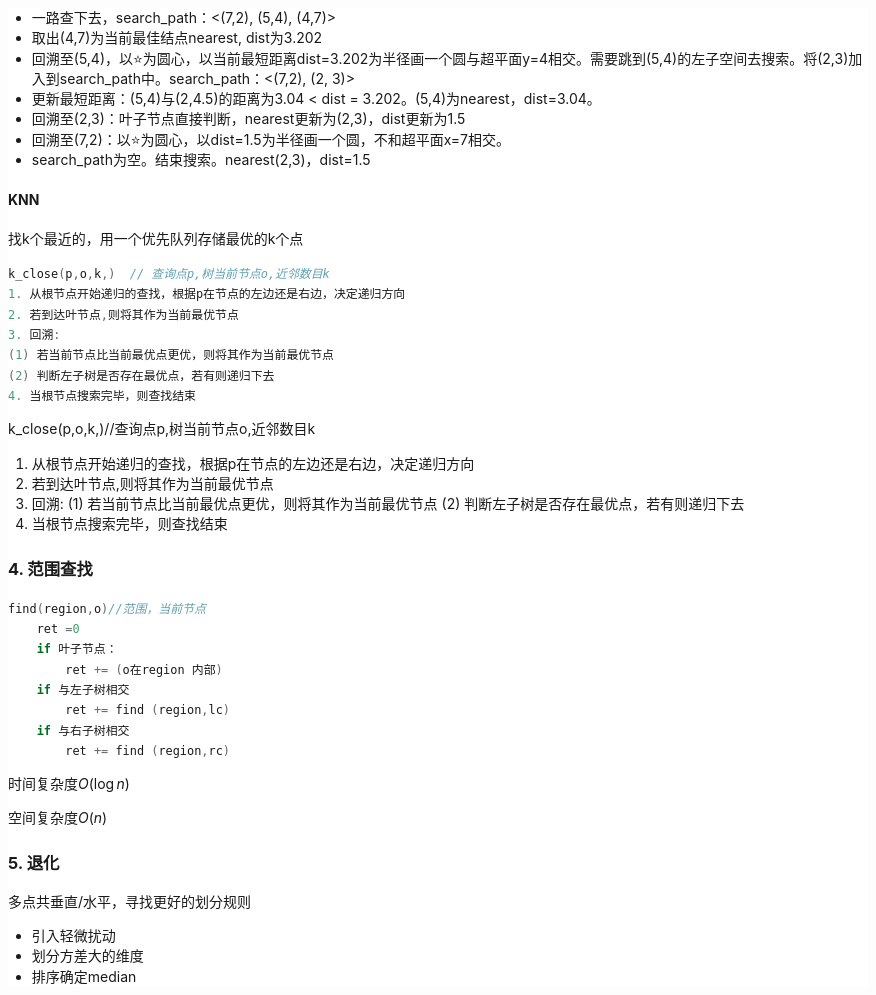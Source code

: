 * 一路查下去，search_path：<(7,2), (5,4), (4,7)>
* 取出(4,7)为当前最佳结点nearest, dist为3.202
* 回溯至(5,4)，以⭐为圆心，以当前最短距离dist=3.202为半径画一个圆与超平面y=4相交。需要跳到(5,4)的左子空间去搜索。将(2,3)加入到search_path中。search_path：<(7,2), (2, 3)>
* 更新最短距离：(5,4)与(2,4.5)的距离为3.04 < dist = 3.202。(5,4)为nearest，dist=3.04。
* 回溯至(2,3)：叶子节点直接判断，nearest更新为(2,3)，dist更新为1.5
* 回溯至(7,2)：以⭐为圆心，以dist=1.5为半径画一个圆，不和超平面x=7相交。
* search_path为空。结束搜索。nearest(2,3)，dist=1.5

#### KNN

找k个最近的，用一个优先队列存储最优的k个点

```cpp
k_close(p,o,k,)  // 查询点p,树当前节点o,近邻数目k 
1. 从根节点开始递归的查找，根据p在节点的左边还是右边，决定递归方向 
2. 若到达叶节点,则将其作为当前最优节点 
3. 回溯: 
(1) 若当前节点比当前最优点更优，则将其作为当前最优节点 
(2) 判断左子树是否存在最优点，若有则递归下去 
4. 当根节点搜索完毕，则查找结束
```



k_close(p,o,k,)//查询点p,树当前节点o,近邻数目k 
1. 从根节点开始递归的查找，根据p在节点的左边还是右边，决定递归方向 
2. 若到达叶节点,则将其作为当前最优节点 
3. 回溯: 
(1) 若当前节点比当前最优点更优，则将其作为当前最优节点 
(2) 判断左子树是否存在最优点，若有则递归下去 
4. 当根节点搜索完毕，则查找结束

### 4. 范围查找

```cpp
find(region,o)//范围，当前节点 
	ret =0 
	if 叶子节点：　
		ret += (o在region 内部)
	if 与左子树相交
		ret += find (region,lc) 
    if 与右子树相交
		ret += find (region,rc) 
```

时间复杂度$O(\log n)$

空间复杂度$O(n)$

### 5. 退化

多点共垂直/水平，寻找更好的划分规则

* 引入轻微扰动
* 划分方差大的维度
* 排序确定median